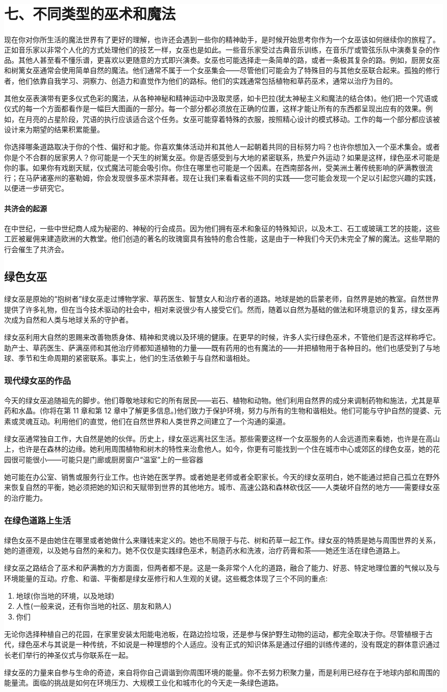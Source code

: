 # 七、不同类型的巫术和魔法

现在你对你所生活的魔法世界有了更好的理解，也许还会遇到一些你的精神助手，是时候开始思考你作为一个女巫该如何继续你的旅程了。正如音乐家以非常个人化的方式处理他们的技艺一样，女巫也是如此。一些音乐家受过古典音乐训练，在音乐厅或管弦乐队中演奏复杂的作品。其他人甚至看不懂乐谱，更喜欢以更随意的方式即兴演奏。女巫也可能选择走一条简单的路，或者一条极其复杂的路。例如，厨房女巫和树篱女巫通常会使用简单自然的魔法。他们通常不属于一个女巫集会——尽管他们可能会为了特殊目的与其他女巫联合起来。孤独的修行者，他们依靠自我学习、洞察力、创造力和直觉作为他们的路标。他们的实践通常包括植物和草药巫术，通常以治疗为目的。

其他女巫表演带有更多仪式色彩的魔法，从各种神秘和精神运动中汲取灵感，如卡巴拉(犹太神秘主义和魔法的结合体)。他们把一个咒语或仪式的每一个方面都看作是一幅巨大图画的一部分。每一个部分都必须放在正确的位置，这样才能让所有的东西都呈现出应有的效果。例如，在月亮的占星阶段，咒语的执行应该适合这个任务。女巫可能穿着特殊的衣服，按照精心设计的模式移动。工作的每一个部分都应该被设计来为期望的结果积累能量。

你选择哪条道路取决于你的个性、偏好和才能。你喜欢集体活动并和其他人一起朝着共同的目标努力吗？也许你想加入一个巫术集会。或者你是个不合群的居家男人？你可能是一个天生的树篱女巫。你是否感受到与大地的紧密联系，热爱户外运动？如果是这样，绿色巫术可能是你的事。如果你有戏剧天赋，仪式魔法可能会吸引你。你住在哪里也可能是一个因素。在西南部各州，受美洲土著传统影响的萨满教很流行；在马萨诸塞州的塞勒姆，你会发现很多巫术崇拜者。现在让我们来看看这些不同的实践——您可能会发现一个足以引起您兴趣的实践，以便进一步研究它。

#### 共济会的起源

在中世纪，一些中世纪商人成为秘密的、神秘的行会成员。因为他们拥有巫术和象征的特殊知识，以及木工、石工或玻璃工艺的技能，这些工匠被雇佣来建造欧洲的大教堂。他们创造的著名的玫瑰窗具有独特的愈合性能，这是由于一种我们今天仍未完全了解的魔法。这些早期的行会催生了共济会。

## 绿色女巫

绿女巫是原始的“抱树者”绿女巫走过博物学家、草药医生、智慧女人和治疗者的道路。地球是她的启蒙老师，自然界是她的教室。自然世界提供了许多礼物，但在当今技术驱动的社会中，相对来说很少有人接受它们。然而，随着以自然为基础的做法和环境意识的复苏，绿女巫再次成为自然和人类与地球关系的守护者。

绿女巫利用大自然的恩赐来改善物质身体、精神和灵魂以及环境的健康。在更早的时候，许多人实行绿色巫术，不管他们是否这样称呼它。助产士、草药医生、萨满巫师和其他治疗师都知道植物的力量——既有药用的也有魔法的——并把植物用于各种目的。他们也感受到了与地球、季节和生命周期的紧密联系。事实上，他们的生活依赖于与自然和谐相处。

### 现代绿女巫的作品

今天的绿女巫追随祖先的脚步。他们尊敬地球和它的所有居民——岩石、植物和动物。他们利用自然界的成分来调制药物和施法，尤其是草药和水晶。(你将在第 11 章和第 12 章中了解更多信息。)他们致力于保护环境，努力与所有的生物和谐相处。他们可能与守护自然的提婆、元素或灵魂互动。利用他们的直觉，他们在自然世界和人类世界之间建立了一个沟通的渠道。

绿女巫通常独自工作，大自然是她的伙伴。历史上，绿女巫远离社区生活。那些需要这样一个女巫服务的人会远道而来看她，也许是在高山上，也许是在森林的边缘。她利用周围植物和树木的特性来治愈他人。如今，你更有可能找到一个住在城市中心或郊区的绿色女巫，她的花园很可能很小——可能只是门廊或厨房窗户“温室”上的一些容器

她可能在办公室、销售或服务行业工作。也许她在医学界。或者她是老师或者全职家长。今天的绿女巫明白，她不能通过把自己孤立在野外来恢复自然的平衡，她必须把她的知识和天赋带到世界的其他地方。城市、高速公路和森林砍伐区——人类破坏自然的地方——需要绿女巫的治疗能力。

### 在绿色道路上生活

绿色女巫不是由她住在哪里或者她做什么来赚钱来定义的。她也不局限于与花、树和药草一起工作。绿女巫的特质是她与周围世界的关系，她的道德观，以及她与自然的亲和力。她不仅仅是实践绿色巫术，制造药水和洗液，治疗药膏和茶——她还生活在绿色道路上。

绿女巫之路结合了巫术和萨满教的方方面面，但两者都不是。这是一条非常个人化的道路，融合了能力、好恶、特定地理位置的气候以及与环境能量的互动。疗愈、和谐、平衡都是绿女巫修行和人生观的关键。这些概念体现了三个不同的重点:

1.  地球(你当地的环境，以及地球)
2.  人性(一般来说，还有你当地的社区、朋友和熟人)
3.  你们

无论你选择种植自己的花园，在家里安装太阳能电池板，在路边捡垃圾，还是参与保护野生动物的运动，都完全取决于你。尽管植根于古代，绿色巫术与其说是一种传统，不如说是一种理想的个人适应。没有正式的知识体系是通过仔细的训练传递的，没有既定的群体意识通过长老们举行的神圣仪式与你联系在一起。

绿女巫的力量来自参与生命的奇迹，来自将你自己调谐到你周围环境的能量。你不去努力积聚力量，而是利用已经存在于地球内部和周围的能量流。面临的挑战是如何在环境压力、大规模工业化和城市化的今天走一条绿色道路。
